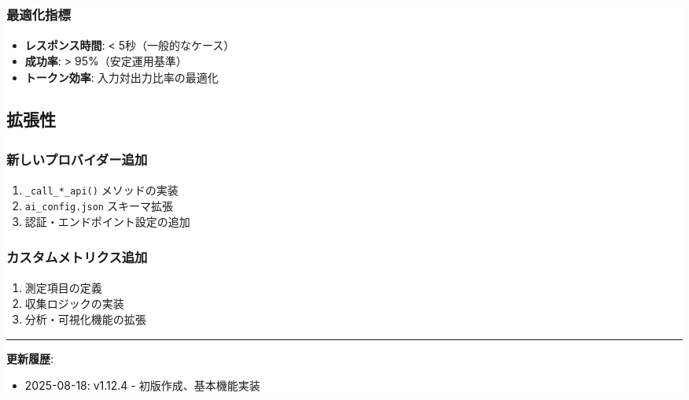 ### 最適化指標
- **レスポンス時間**: < 5秒（一般的なケース）
- **成功率**: > 95%（安定運用基準）
- **トークン効率**: 入力対出力比率の最適化

## 拡張性

### 新しいプロバイダー追加
1. `_call_*_api()` メソッドの実装
2. `ai_config.json` スキーマ拡張
3. 認証・エンドポイント設定の追加

### カスタムメトリクス追加
1. 測定項目の定義
2. 収集ロジックの実装
3. 分析・可視化機能の拡張

---

**更新履歴**:
- 2025-08-18: v1.12.4 - 初版作成、基本機能実装
